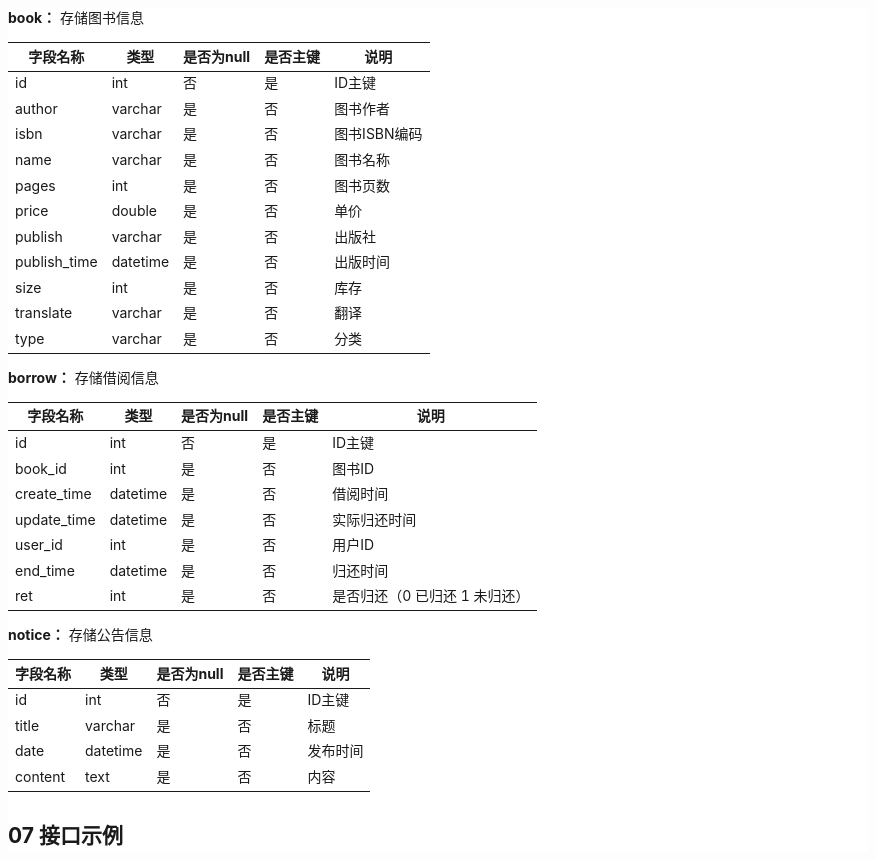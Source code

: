**book：** 存储图书信息

|	字段名称	|	类型	|	是否为null	|	是否主键	|	说明	|
|--|--|--|--|--|
|	id	|	int| 否 |  是 |	ID主键	|
|	author	|	varchar|	是|否	|	图书作者	|
|	isbn	|	varchar| 是	|	否|	图书ISBN编码	|
|	name	|	varchar| 是	|否	|	图书名称	|
|	pages	|	int| 是	|	否|	图书页数 |
|	price	|	double| 是 |	否|	单价	|
|	publish 	|	varchar| 是 |否	|	出版社	|
|	publish_time|	datetime|	是 |否	|	出版时间	|
|	size	|	int| 是 |否	|	库存	|
|	translate	|	varchar| 是	|否	|	翻译	|
|	type	|	varchar| 是 	|否	|	分类	|


**borrow：** 存储借阅信息

|	字段名称	|	类型	|	是否为null	|	是否主键	|	说明	|
|--|--|--|--|--|
|	id	|	int | 否 | 是 |ID主键	|
|	book_id	|	int | 是 | 否 |图书ID		|
|	create_time	|	datetime | 是 | 否 |借阅时间	|
|	update_time	|	datetime | 是 | 否 |实际归还时间	|
|	user_id	|	int | 是 | 否 |用户ID	|
|	end_time	|	datetime | 是 | 否 |归还时间	|
|	ret	|	int | 是 | 否 |是否归还（0 已归还 1 未归还）	|

**notice：** 存储公告信息

|	字段名称	|	类型	|	是否为null	|	是否主键	|	说明	|
|--|--|--|--|--|
|	id	|	int| 否 | 是 |ID主键|
|	title	|	varchar| 是 | 否 |标题|
|	date	|	datetime	| 是 | 否 |发布时间|
|	content	|	text| 是 | 否 |内容|

##  07 接口示例
